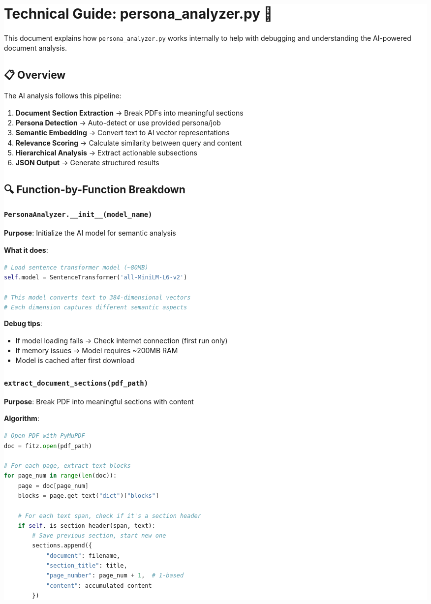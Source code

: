 # Technical Guide: persona_analyzer.py 🤖

This document explains how `persona_analyzer.py` works internally to help with debugging and understanding the AI-powered document analysis.

## 📋 Overview

The AI analysis follows this pipeline:
1. **Document Section Extraction** → Break PDFs into meaningful sections
2. **Persona Detection** → Auto-detect or use provided persona/job
3. **Semantic Embedding** → Convert text to AI vector representations
4. **Relevance Scoring** → Calculate similarity between query and content
5. **Hierarchical Analysis** → Extract actionable subsections
6. **JSON Output** → Generate structured results

## 🔍 Function-by-Function Breakdown

### `PersonaAnalyzer.__init__(model_name)`
**Purpose**: Initialize the AI model for semantic analysis

**What it does**:
```python
# Load sentence transformer model (~80MB)
self.model = SentenceTransformer('all-MiniLM-L6-v2')

# This model converts text to 384-dimensional vectors
# Each dimension captures different semantic aspects
```

**Debug tips**:
- If model loading fails → Check internet connection (first run only)
- If memory issues → Model requires ~200MB RAM
- Model is cached after first download

### `extract_document_sections(pdf_path)`
**Purpose**: Break PDF into meaningful sections with content

**Algorithm**:
```python
# Open PDF with PyMuPDF
doc = fitz.open(pdf_path)

# For each page, extract text blocks
for page_num in range(len(doc)):
    page = doc[page_num]
    blocks = page.get_text("dict")["blocks"]
    
    # For each text span, check if it's a section header
    if self._is_section_header(span, text):
        # Save previous section, start new one
        sections.append({
            "document": filename,
            "section_title": title,
            "page_number": page_num + 1,  # 1-based
            "content": accumulated_content
        })
```
